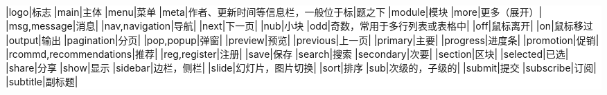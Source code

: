 |logo|标志
|main|主体
|menu|菜单
|meta|作者、更新时间等信息栏，一般位于标|题之下
|module|模块
|more|更多（展开）|
|msg,message|消息|
|nav,navigation|导航|
|next|下一页|
|nub|小块
|odd|奇数，常用于多行列表或表格中|
|off|鼠标离开|
|on|鼠标移过
|output|输出
|pagination|分页|
|pop,popup|弹窗|
|preview|预览|
|previous|上一页|
|primary|主要|
|progress|进度条|
|promotion|促销|
|rcommd,recommendations|推荐|
|reg,register|注册|
|save|保存
|search|搜索
|secondary|次要|
|section|区块|
|selected|已选|
|share|分享
|show|显示
|sidebar|边栏，侧栏|
|slide|幻灯片，图片切换|
|sort|排序
|sub|次级的，子级的|
|submit|提交
|subscribe|订阅|
|subtitle|副标题|